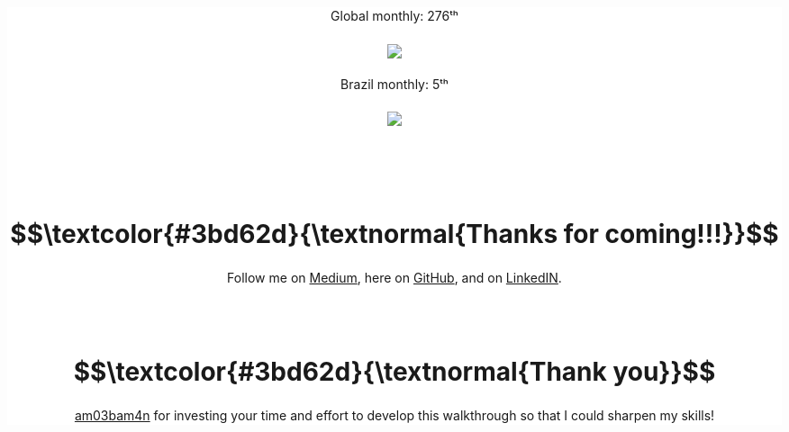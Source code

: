 <p align="center"> Global monthly: 276ᵗʰ<br><br><img width="1000px" src="https://github.com/user-attachments/assets/1666bb8b-009e-4ac1-8637-6ee95d401a1d"> </p>

<p align="center"> Brazil monthly: 5ᵗʰ<br><br><img width="1000px" src="https://github.com/user-attachments/assets/6144d31e-0792-4145-804e-ce528dad2ca1"> </p>


<br>
<br>

<h1 align="center">$$\textcolor{#3bd62d}{\textnormal{Thanks for coming!!!}}$$</h1>

<p align="center">Follow me on <a href="https://medium.com/@RosanaFS">Medium</a>, here on <a href="https://github.com/RosanaFSS/TryHackMe">GitHub</a>, and on <a href="https://www.linkedin.com/in/rosanafssantos/">LinkedIN</a>.</p> 

<br>


<h1 align="center">$$\textcolor{#3bd62d}{\textnormal{Thank you}}$$</h1>
<p align="center"><a href="https://tryhackme.com/p/am03bam4n">am03bam4n</a>  for investing your time and effort to develop this walkthrough so that I could sharpen my skills!</p>
